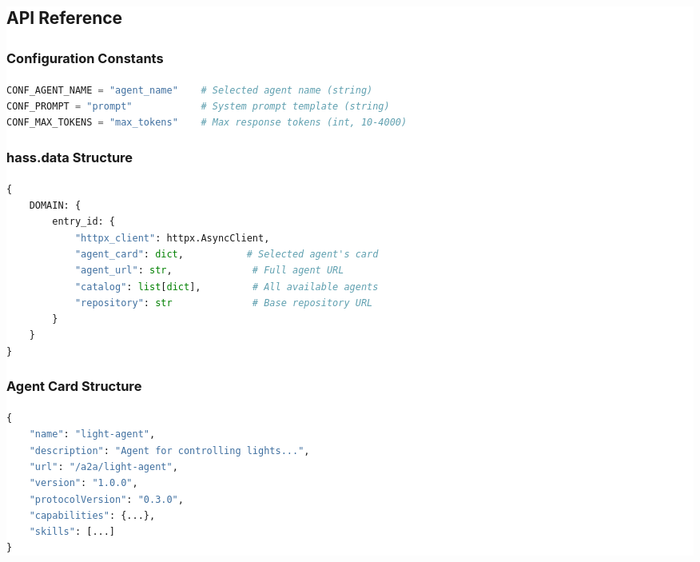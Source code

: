 ## API Reference

### Configuration Constants

```python
CONF_AGENT_NAME = "agent_name"    # Selected agent name (string)
CONF_PROMPT = "prompt"            # System prompt template (string)
CONF_MAX_TOKENS = "max_tokens"    # Max response tokens (int, 10-4000)
```

### hass.data Structure

```python
{
    DOMAIN: {
        entry_id: {
            "httpx_client": httpx.AsyncClient,
            "agent_card": dict,           # Selected agent's card
            "agent_url": str,              # Full agent URL
            "catalog": list[dict],         # All available agents
            "repository": str              # Base repository URL
        }
    }
}
```

### Agent Card Structure

```python
{
    "name": "light-agent",
    "description": "Agent for controlling lights...",
    "url": "/a2a/light-agent",
    "version": "1.0.0",
    "protocolVersion": "0.3.0",
    "capabilities": {...},
    "skills": [...]
}
```
